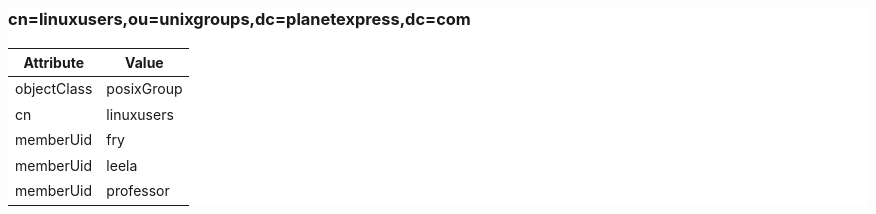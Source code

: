 ### cn=linuxusers,ou=unixgroups,dc=planetexpress,dc=com

| Attribute        | Value            |
| ---------------- | ---------------- |
| objectClass      | posixGroup |
| cn               | linuxusers |
| memberUid        | fry |
| memberUid        | leela |
| memberUid        | professor |
